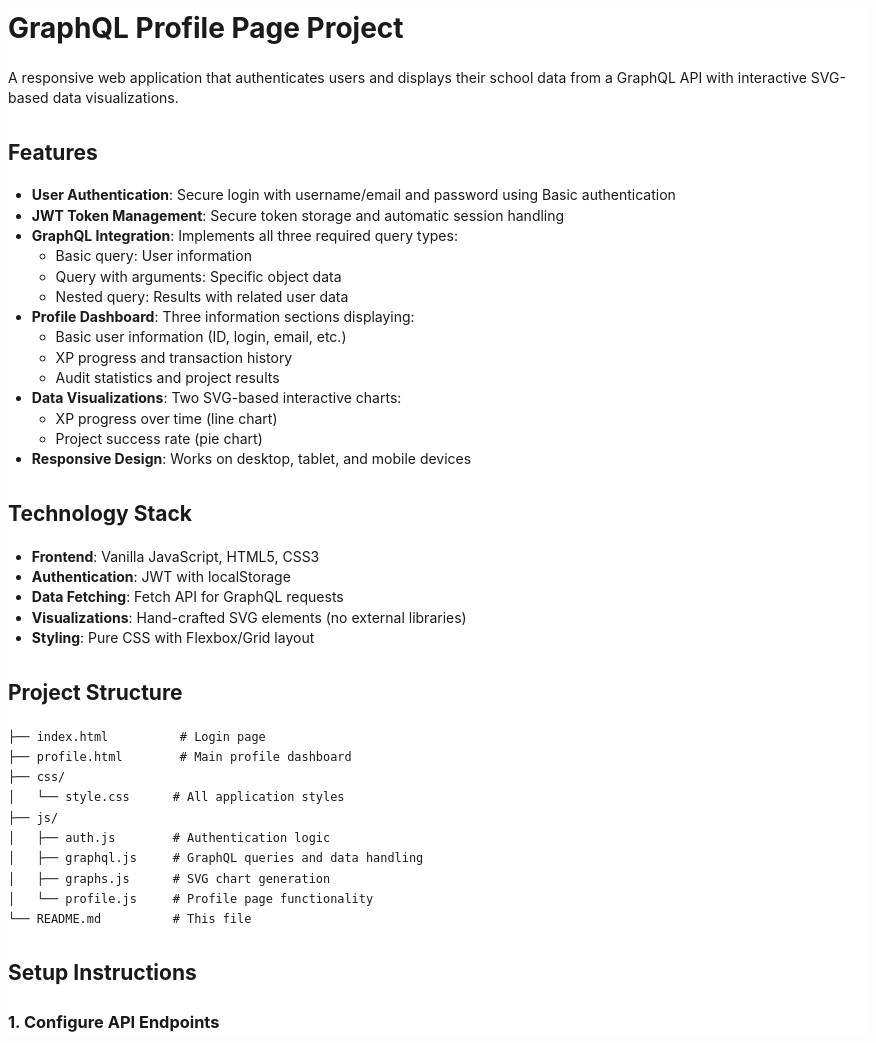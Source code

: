 # GraphQL Profile Page Project

A responsive web application that authenticates users and displays their school data from a GraphQL API with interactive SVG-based data visualizations.

## Features

- **User Authentication**: Secure login with username/email and password using Basic authentication
- **JWT Token Management**: Secure token storage and automatic session handling
- **GraphQL Integration**: Implements all three required query types:
  - Basic query: User information
  - Query with arguments: Specific object data
  - Nested query: Results with related user data
- **Profile Dashboard**: Three information sections displaying:
  - Basic user information (ID, login, email, etc.)
  - XP progress and transaction history
  - Audit statistics and project results
- **Data Visualizations**: Two SVG-based interactive charts:
  - XP progress over time (line chart)
  - Project success rate (pie chart)
- **Responsive Design**: Works on desktop, tablet, and mobile devices

## Technology Stack

- **Frontend**: Vanilla JavaScript, HTML5, CSS3
- **Authentication**: JWT with localStorage
- **Data Fetching**: Fetch API for GraphQL requests
- **Visualizations**: Hand-crafted SVG elements (no external libraries)
- **Styling**: Pure CSS with Flexbox/Grid layout

## Project Structure

```
├── index.html          # Login page
├── profile.html        # Main profile dashboard
├── css/
│   └── style.css      # All application styles
├── js/
│   ├── auth.js        # Authentication logic
│   ├── graphql.js     # GraphQL queries and data handling
│   ├── graphs.js      # SVG chart generation
│   └── profile.js     # Profile page functionality
└── README.md          # This file
```

## Setup Instructions

### 1. Configure API Endpoints
